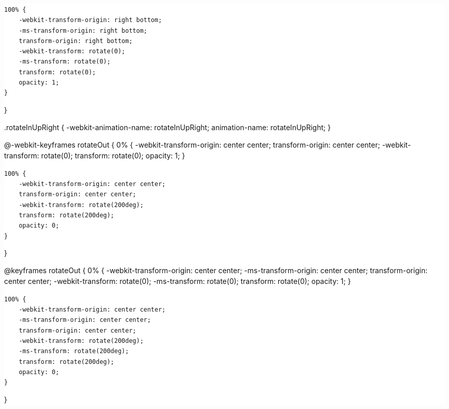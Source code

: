     100% {
        -webkit-transform-origin: right bottom;
        -ms-transform-origin: right bottom;
        transform-origin: right bottom;
        -webkit-transform: rotate(0);
        -ms-transform: rotate(0);
        transform: rotate(0);
        opacity: 1;
    }
}

.rotateInUpRight {
    -webkit-animation-name: rotateInUpRight;
    animation-name: rotateInUpRight;
}

@-webkit-keyframes rotateOut {
    0% {
        -webkit-transform-origin: center center;
        transform-origin: center center;
        -webkit-transform: rotate(0);
        transform: rotate(0);
        opacity: 1;
    }

    100% {
        -webkit-transform-origin: center center;
        transform-origin: center center;
        -webkit-transform: rotate(200deg);
        transform: rotate(200deg);
        opacity: 0;
    }
}

@keyframes rotateOut {
    0% {
        -webkit-transform-origin: center center;
        -ms-transform-origin: center center;
        transform-origin: center center;
        -webkit-transform: rotate(0);
        -ms-transform: rotate(0);
        transform: rotate(0);
        opacity: 1;
    }

    100% {
        -webkit-transform-origin: center center;
        -ms-transform-origin: center center;
        transform-origin: center center;
        -webkit-transform: rotate(200deg);
        -ms-transform: rotate(200deg);
        transform: rotate(200deg);
        opacity: 0;
    }
}
